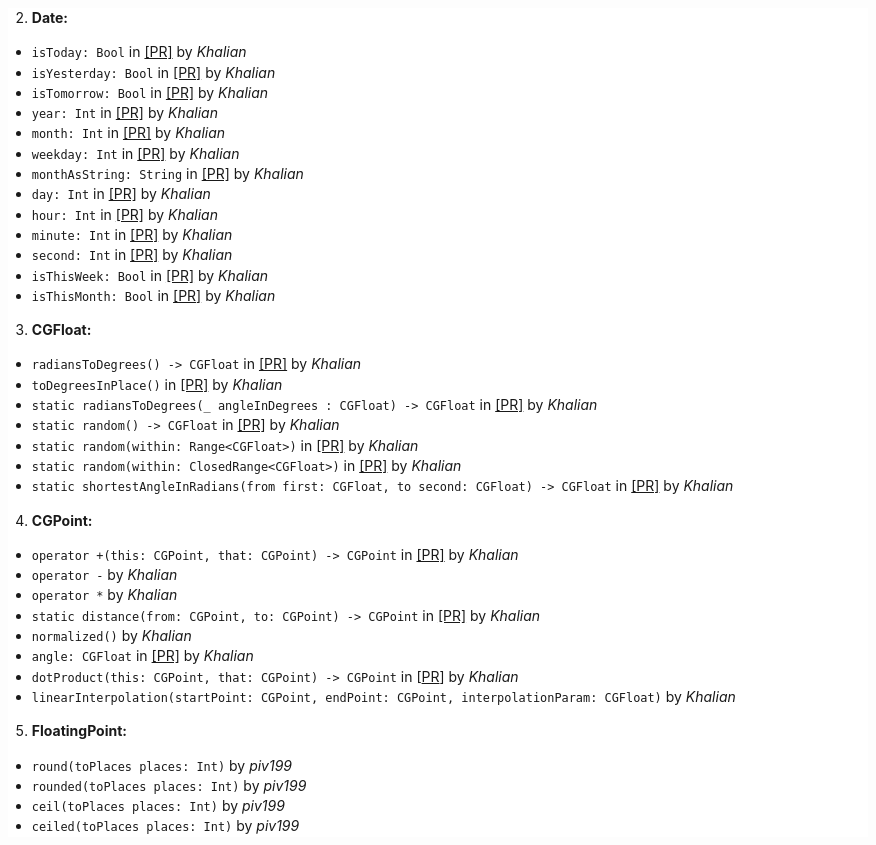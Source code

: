 2. **Date:**
  - `isToday: Bool` in [[PR]](https://github.com/goktugyil/EZSwiftExtensions/pull/260)  by *Khalian*
  - `isYesterday: Bool` in [[PR]](https://github.com/goktugyil/EZSwiftExtensions/pull/321)  by *Khalian*
  - `isTomorrow: Bool` in [[PR]](https://github.com/goktugyil/EZSwiftExtensions/pull/321)  by *Khalian*
  - `year: Int` in [[PR]](https://github.com/goktugyil/EZSwiftExtensions/pull/313) by *Khalian*
  - `month: Int` in [[PR]](https://github.com/goktugyil/EZSwiftExtensions/pull/313) by *Khalian*
  - `weekday: Int` in [[PR]](https://github.com/goktugyil/EZSwiftExtensions/pull/313) by *Khalian*
  - `monthAsString: String` in [[PR]](https://github.com/goktugyil/EZSwiftExtensions/pull/313) by *Khalian*
  - `day: Int` in [[PR]](https://github.com/goktugyil/EZSwiftExtensions/pull/313) by *Khalian*
  - `hour: Int` in [[PR]](https://github.com/goktugyil/EZSwiftExtensions/pull/314) by *Khalian*
  - `minute: Int` in [[PR]](https://github.com/goktugyil/EZSwiftExtensions/pull/314) by *Khalian*
  - `second: Int` in [[PR]](https://github.com/goktugyil/EZSwiftExtensions/pull/314) by *Khalian*
  - `isThisWeek: Bool` in [[PR]](https://github.com/goktugyil/EZSwiftExtensions/pull/321) by *Khalian*
  - `isThisMonth: Bool` in [[PR]](https://github.com/goktugyil/EZSwiftExtensions/pull/321) by *Khalian*

3. **CGFloat:**
  - `radiansToDegrees() -> CGFloat` in [[PR]](https://github.com/goktugyil/EZSwiftExtensions/pull/258) by *Khalian*
  - `toDegreesInPlace()` in [[PR]](https://github.com/goktugyil/EZSwiftExtensions/pull/258) by *Khalian*
  - `static radiansToDegrees(_ angleInDegrees : CGFloat) -> CGFloat` in [[PR]](https://github.com/goktugyil/EZSwiftExtensions/pull/258) by *Khalian*
  - `static random() -> CGFloat` in [[PR]](https://github.com/goktugyil/EZSwiftExtensions/pull/262) by *Khalian*
  - `static random(within: Range<CGFloat>)` in [[PR]](https://github.com/goktugyil/EZSwiftExtensions/pull/262) by *Khalian*
  - `static random(within: ClosedRange<CGFloat>)` in [[PR]](https://github.com/goktugyil/EZSwiftExtensions/pull/262) by *Khalian*
  - `static shortestAngleInRadians(from first: CGFloat, to second: CGFloat) -> CGFloat` in [[PR]](https://github.com/goktugyil/EZSwiftExtensions/pull/272) by *Khalian*

4. **CGPoint:**
  - `operator +(this: CGPoint, that: CGPoint) -> CGPoint` in [[PR]](https://github.com/goktugyil/EZSwiftExtensions/pull/262) by *Khalian*
  - `operator -` by *Khalian*
  - `operator *` by *Khalian*
  - `static distance(from: CGPoint, to: CGPoint) -> CGPoint` in [[PR]](https://github.com/goktugyil/EZSwiftExtensions/pull/278) by *Khalian*
  - `normalized()` by *Khalian*
  - `angle: CGFloat` in [[PR]](https://github.com/goktugyil/EZSwiftExtensions/pull/287) by *Khalian*
  - `dotProduct(this: CGPoint, that: CGPoint) -> CGPoint` in [[PR](https://github.com/goktugyil/EZSwiftExtensions/pull/290)] by *Khalian*
  - `linearInterpolation(startPoint: CGPoint, endPoint: CGPoint, interpolationParam: CGFloat)` by *Khalian*

5. **FloatingPoint:**
  - `round(toPlaces places: Int)` by *piv199*
  - `rounded(toPlaces places: Int)` by *piv199*
  - `ceil(toPlaces places: Int)` by *piv199*
  - `ceiled(toPlaces places: Int)` by *piv199*
